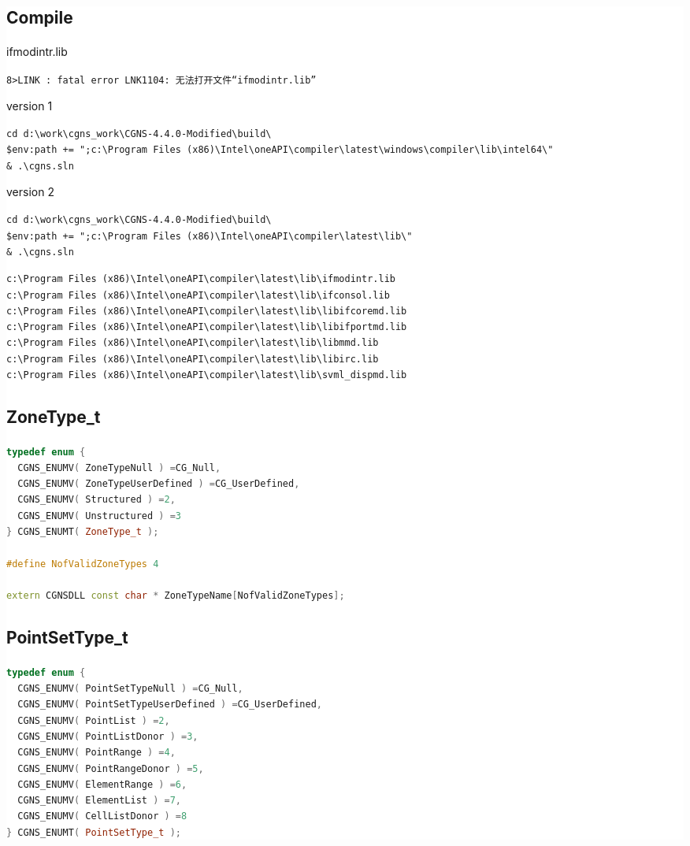 ## Compile

ifmodintr.lib
```
8>LINK : fatal error LNK1104: 无法打开文件“ifmodintr.lib”
```
version 1
```
cd d:\work\cgns_work\CGNS-4.4.0-Modified\build\
$env:path += ";c:\Program Files (x86)\Intel\oneAPI\compiler\latest\windows\compiler\lib\intel64\"
& .\cgns.sln
```

version 2
```
cd d:\work\cgns_work\CGNS-4.4.0-Modified\build\
$env:path += ";c:\Program Files (x86)\Intel\oneAPI\compiler\latest\lib\"
& .\cgns.sln
```

```
c:\Program Files (x86)\Intel\oneAPI\compiler\latest\lib\ifmodintr.lib
c:\Program Files (x86)\Intel\oneAPI\compiler\latest\lib\ifconsol.lib
c:\Program Files (x86)\Intel\oneAPI\compiler\latest\lib\libifcoremd.lib
c:\Program Files (x86)\Intel\oneAPI\compiler\latest\lib\libifportmd.lib
c:\Program Files (x86)\Intel\oneAPI\compiler\latest\lib\libmmd.lib
c:\Program Files (x86)\Intel\oneAPI\compiler\latest\lib\libirc.lib
c:\Program Files (x86)\Intel\oneAPI\compiler\latest\lib\svml_dispmd.lib
```

## ZoneType_t

```cpp
typedef enum {
  CGNS_ENUMV( ZoneTypeNull ) =CG_Null,
  CGNS_ENUMV( ZoneTypeUserDefined ) =CG_UserDefined,
  CGNS_ENUMV( Structured ) =2,
  CGNS_ENUMV( Unstructured ) =3
} CGNS_ENUMT( ZoneType_t );

#define NofValidZoneTypes 4

extern CGNSDLL const char * ZoneTypeName[NofValidZoneTypes];
```


## PointSetType_t

```cpp
typedef enum {
  CGNS_ENUMV( PointSetTypeNull ) =CG_Null,
  CGNS_ENUMV( PointSetTypeUserDefined ) =CG_UserDefined,
  CGNS_ENUMV( PointList ) =2,
  CGNS_ENUMV( PointListDonor ) =3,
  CGNS_ENUMV( PointRange ) =4,
  CGNS_ENUMV( PointRangeDonor ) =5,
  CGNS_ENUMV( ElementRange ) =6,
  CGNS_ENUMV( ElementList ) =7,
  CGNS_ENUMV( CellListDonor ) =8
} CGNS_ENUMT( PointSetType_t );
```
